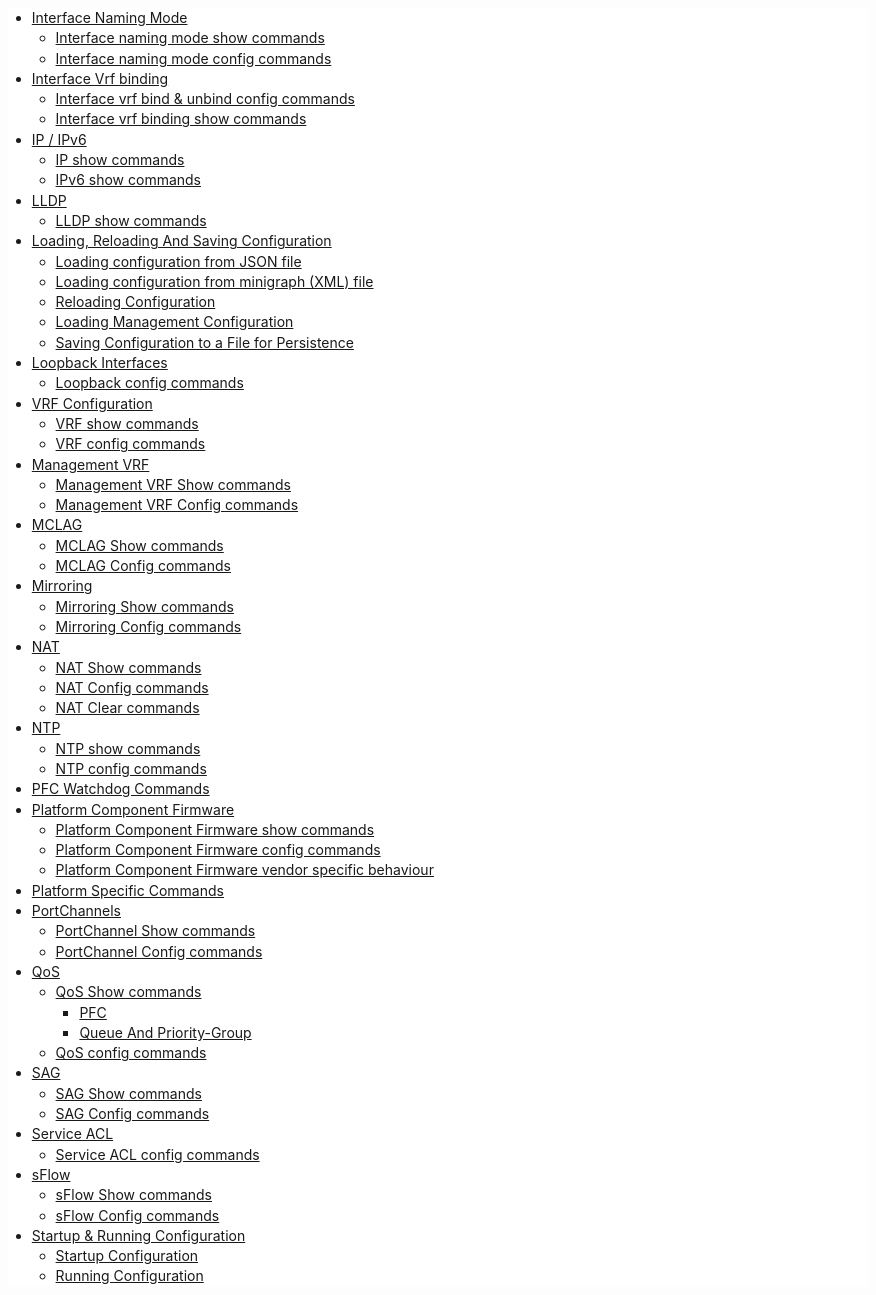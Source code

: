 * [Interface Naming Mode](#interface-naming-mode)
  * [Interface naming mode show commands](#interface-naming-mode-show-commands)
  * [Interface naming mode config commands](#interface-naming-mode-config-commands)
 * [Interface Vrf binding](#interface-vrf-binding)
      * [Interface vrf bind & unbind config commands](#interface-vrf-bind-&-unbind-config-commands)
      * [Interface vrf binding show commands](#interface-vrf-binding-show-commands)
* [IP / IPv6](#ip--ipv6)
  * [IP show commands](#ip-show-commands)
  * [IPv6 show commands](#ipv6-show-commands)
* [LLDP](#lldp)
  * [LLDP show commands](#lldp-show-commands)
* [Loading, Reloading And Saving Configuration](#loading-reloading-and-saving-configuration)
  * [Loading configuration from JSON file](#loading-configuration-from-json-file)
  * [Loading configuration from minigraph (XML) file](#loading-configuration-from-minigraph-xml-file)
  * [Reloading Configuration](#reloading-configuration)
  * [Loading Management Configuration](#loading-management-configuration)
  * [Saving Configuration to a File for Persistence](saving-configuration-to-a-file-for-persistence)
 * [Loopback Interfaces](#loopback-interfaces)
    * [Loopback config commands](#loopback-config-commands)
* [VRF Configuration](#vrf-configuration)
    * [VRF show commands](#vrf-show-commands)
    * [VRF config commands](#vrf-config-commands)
* [Management VRF](#Management-VRF)
  * [Management VRF Show commands](#management-vrf-show-commands)
  * [Management VRF Config commands](#management-vrf-config-commands)
* [MCLAG](#MCLAG)
  * [MCLAG Show commands](#mclag-show-commands)
  * [MCLAG Config commands](#mclag-config-commands)
* [Mirroring](#mirroring)
  * [Mirroring Show commands](#mirroring-show-commands)
  * [Mirroring Config commands](#mirroring-config-commands)
* [NAT](#nat)
  * [NAT Show commands](#nat-show-commands)
  * [NAT Config commands](#nat-config-commands)
  * [NAT Clear commands](#nat-clear-commands)
* [NTP](#ntp)
  * [NTP show commands](#ntp-show-commands)
  * [NTP config commands](#ntp-config-commands)
* [PFC Watchdog Commands](#pfc-watchdog-commands)
* [Platform Component Firmware](#platform-component-firmware)
  * [Platform Component Firmware show commands](#platform-component-firmware-show-commands)
  * [Platform Component Firmware config commands](#platform-component-firmware-config-commands)
  * [Platform Component Firmware vendor specific behaviour](#platform-component-firmware-vendor-specific-behaviour)
* [Platform Specific Commands](#platform-specific-commands)
* [PortChannels](#portchannels)
  * [PortChannel Show commands](#portchannel-show-commands)
  * [PortChannel Config commands](#portchannel-config-commands)
* [QoS](#qos)
  * [QoS Show commands](#qos-show-commands)
    * [PFC](#pfc)
    * [Queue And Priority-Group](#queue-and-priority-group)
  * [QoS config commands](#qos-config-commands)
* [SAG](#sag)
  * [SAG Show commands](#sag-show-commands)
  * [SAG Config commands](#sag-config-commands)
* [Service ACL](#service-acl)
  * [Service ACL config commands](#service-acl-config-commands)
* [sFlow](#sflow)
  * [sFlow Show commands](#sflow-show-commands)
  * [sFlow Config commands](#sflow-config-commands)
* [Startup & Running Configuration](#startup--running-configuration)
  * [Startup Configuration](#startup-configuration)
  * [Running Configuration](#running-configuration)